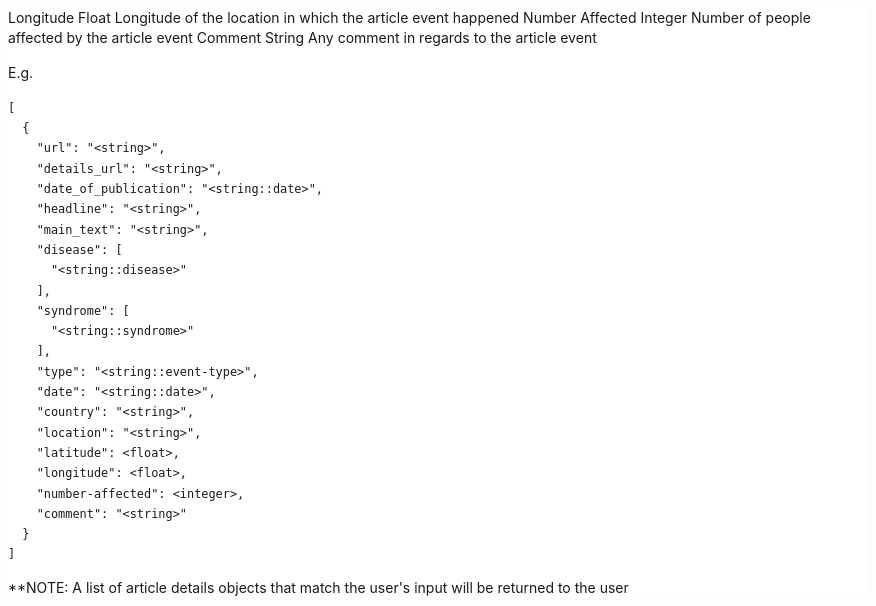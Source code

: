   <tr>
   <td>Longitude
   </td>
   <td>Float
   </td>
   <td>Longitude of the location in which the article event happened
   </td>
  </tr>
  
  <tr>
   <td>Number Affected
   </td>
   <td>Integer
   </td>
   <td>Number of people affected by the article event
   </td>
  </tr>
  
  <tr>
   <td>Comment
   </td>
   <td>String
   </td>
   <td>Any comment in regards to the article event
   </td>
  </tr>
</table>


E.g.


```
[
  {
    "url": "<string>",
    "details_url": "<string>",
    "date_of_publication": "<string::date>",
    "headline": "<string>",
    "main_text": "<string>",
    "disease": [
      "<string::disease>"
    ],
    "syndrome": [
      "<string::syndrome>"
    ],
    "type": "<string::event-type>",
    "date": "<string::date>",
    "country": "<string>",
    "location": "<string>",
    "latitude": <float>,
    "longitude": <float>,
    "number-affected": <integer>,
    "comment": "<string>"
  }
]
```
**NOTE: A list of article details objects that match the user's input will be returned to the user
